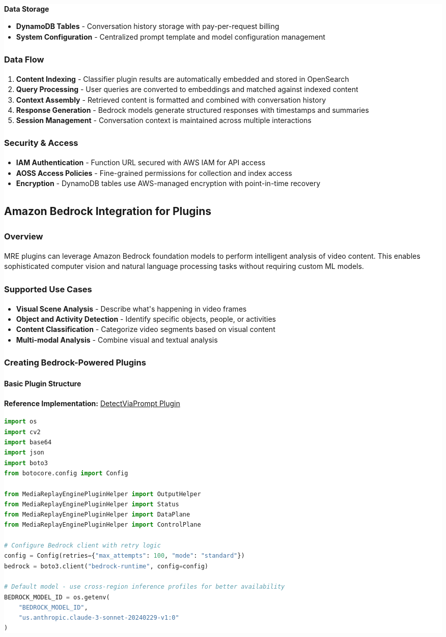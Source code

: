 **Data Storage**
- **DynamoDB Tables** - Conversation history storage with pay-per-request billing
- **System Configuration** - Centralized prompt template and model configuration management

### Data Flow

1. **Content Indexing** - Classifier plugin results are automatically embedded and stored in OpenSearch
2. **Query Processing** - User queries are converted to embeddings and matched against indexed content
3. **Context Assembly** - Retrieved content is formatted and combined with conversation history
4. **Response Generation** - Bedrock models generate structured responses with timestamps and summaries
5. **Session Management** - Conversation context is maintained across multiple interactions

### Security & Access

- **IAM Authentication** - Function URL secured with AWS IAM for API access
- **AOSS Access Policies** - Fine-grained permissions for collection and index access
- **Encryption** - DynamoDB tables use AWS-managed encryption with point-in-time recovery

## Amazon Bedrock Integration for Plugins

### Overview

MRE plugins can leverage Amazon Bedrock foundation models to perform intelligent analysis of video content. This enables sophisticated computer vision and natural language processing tasks without requiring custom ML models.

### Supported Use Cases

- **Visual Scene Analysis** - Describe what's happening in video frames
- **Object and Activity Detection** - Identify specific objects, people, or activities
- **Content Classification** - Categorize video segments based on visual content
- **Multi-modal Analysis** - Combine visual and textual analysis

### Creating Bedrock-Powered Plugins

#### Basic Plugin Structure

**Reference Implementation:** [DetectViaPrompt Plugin](../../samples/source/mre-plugin-samples/Plugins/DetectViaPrompt/DetectViaPrompt.py)

```python
import os
import cv2
import base64
import json
import boto3
from botocore.config import Config

from MediaReplayEnginePluginHelper import OutputHelper
from MediaReplayEnginePluginHelper import Status
from MediaReplayEnginePluginHelper import DataPlane
from MediaReplayEnginePluginHelper import ControlPlane

# Configure Bedrock client with retry logic
config = Config(retries={"max_attempts": 100, "mode": "standard"})
bedrock = boto3.client("bedrock-runtime", config=config)

# Default model - use cross-region inference profiles for better availability
BEDROCK_MODEL_ID = os.getenv(
    "BEDROCK_MODEL_ID",
    "us.anthropic.claude-3-sonnet-20240229-v1:0"
)
```